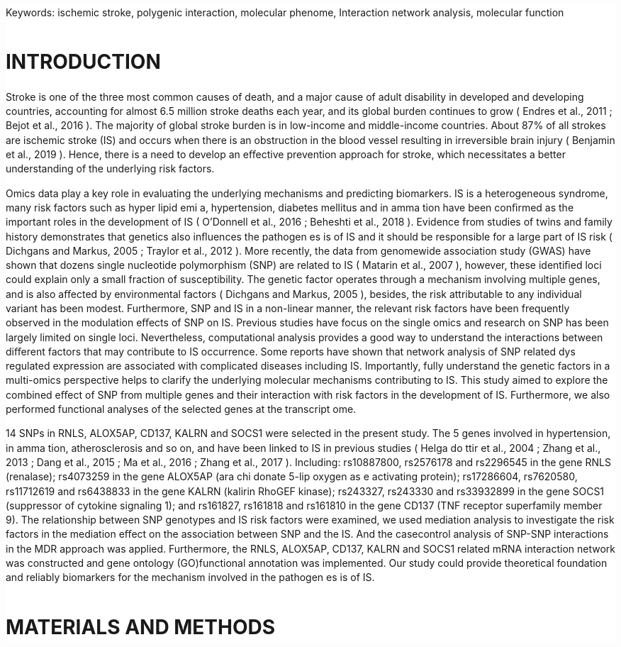 Keywords: ischemic stroke, polygenic interaction, molecular phenome, Interaction network analysis, molecular function  

# INTRODUCTION  

Stroke is one of the three most common causes of death, and a major cause of adult disability in developed and developing countries, accounting for almost 6.5 million stroke deaths each year, and its global burden continues to grow ( Endres et al., 2011 ;  Bejot et al., 2016 ). The majority of global stroke burden is in low-income and middle-income countries. About   $87\%$  of all strokes are ischemic stroke (IS) and occurs when there is an obstruction in the blood vessel resulting in irreversible brain injury ( Benjamin et al., 2019 ). Hence, there is a need to develop an eﬀective prevention approach for stroke, which necessitates a better understanding of the underlying risk factors.  

Omics data play a key role in evaluating the underlying mechanisms and predicting biomarkers. IS is a heterogeneous syndrome, many risk factors such as hyper lipid emi a, hypertension, diabetes mellitus and in amma tion have been conﬁrmed as the important roles in the development of IS ( O’Donnell et al., 2016 ;  Beheshti et al., 2018 ). Evidence from studies of twins and family history demonstrates that genetics also inﬂuences the pathogen es is of IS and it should be responsible for a large part of IS risk ( Dichgans and Markus, 2005 ;  Traylor et al., 2012 ). More recently, the data from genomewide association study (GWAS) have shown that dozens single nucleotide polymorphism (SNP) are related to IS ( Matarin et al., 2007 ), however, these identiﬁed loci could explain only a small fraction of susceptibility. The genetic factor operates through a mechanism involving multiple genes, and is also aﬀected by environmental factors ( Dichgans and Markus, 2005 ), besides, the risk attributable to any individual variant has been modest. Furthermore, SNP and IS in a non-linear manner, the relevant risk factors have been frequently observed in the modulation eﬀects of SNP on IS. Previous studies have focus on the single omics and research on SNP has been largely limited on single loci. Nevertheless, computational analysis provides a good way to understand the interactions between diﬀerent factors that may contribute to IS occurrence. Some reports have shown that network analysis of SNP related dys regulated expression are associated with complicated diseases including IS. Importantly, fully understand the genetic factors in a multi-omics perspective helps to clarify the underlying molecular mechanisms contributing to IS. This study aimed to explore the combined eﬀect of SNP from multiple genes and their interaction with risk factors in the development of IS. Furthermore, we also performed functional analyses of the selected genes at the transcript ome.  

14 SNPs in RNLS, ALOX5AP, CD137, KALRN and SOCS1 were selected in the present study. The 5 genes involved in hypertension, in amma tion, atherosclerosis and so on, and have been linked to IS in previous studies ( Helga do ttir et al., 2004 ; Zhang et al., 2013 ;  Dang et al., 2015 ;  Ma et al., 2016 ;  Zhang et al., 2017 ). Including: rs10887800, rs2576178 and rs2296545 in the gene RNLS (renalase); rs4073259 in the gene ALOX5AP (ara chi donate 5-lip oxygen as e activating protein); rs17286604, rs7620580, rs11712619 and rs6438833 in the gene KALRN (kalirin RhoGEF kinase); rs243327, rs243330 and rs33932899 in the gene SOCS1 (suppressor of cytokine signaling 1); and rs161827, rs161818 and rs161810 in the gene CD137 (TNF receptor superfamily member 9). The relationship between SNP genotypes and IS risk factors were examined, we used mediation analysis to investigate the risk factors in the mediation eﬀect on the association between SNP and the IS. And the casecontrol analysis of SNP-SNP interactions in the MDR approach was applied. Furthermore, the RNLS, ALOX5AP, CD137, KALRN and SOCS1 related mRNA interaction network was constructed and gene ontology (GO)functional annotation was implemented. Our study could provide theoretical foundation and reliably biomarkers for the mechanism involved in the pathogen es is of IS.  

# MATERIALS AND METHODS  
